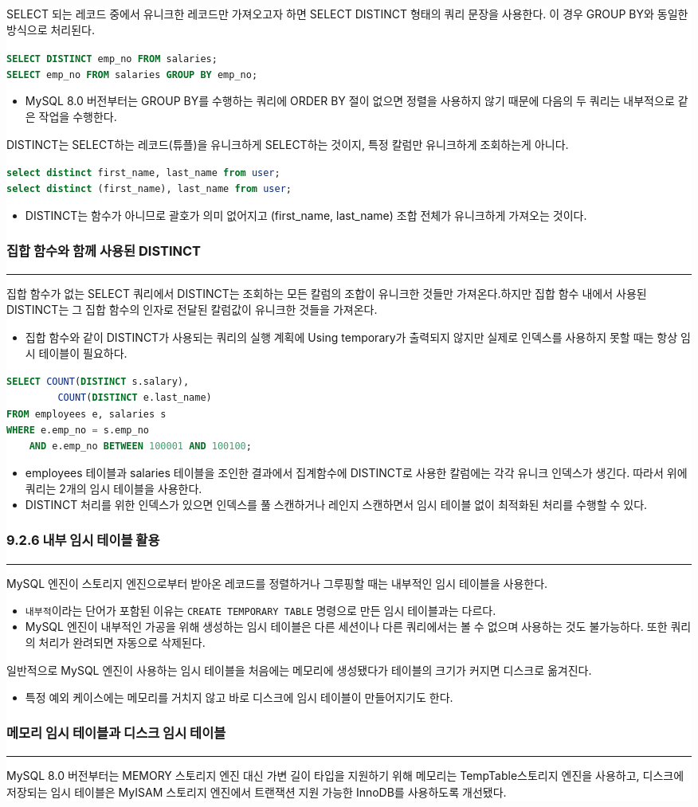 SELECT 되는 레코드 중에서 유니크한 레코드만 가져오고자 하면 SELECT DISTINCT 형태의 쿼리 문장을 사용한다. 이 경우 GROUP BY와 동일한 방식으로 처리된다. 

```sql
SELECT DISTINCT emp_no FROM salaries;
SELECT emp_no FROM salaries GROUP BY emp_no;
```

- MySQL 8.0 버전부터는 GROUP BY를 수행하는 쿼리에 ORDER BY 절이 없으면 정렬을 사용하지 않기 때문에 다음의 두 쿼리는 내부적으로 같은 작업을 수행한다.

DISTINCT는 SELECT하는 레코드(튜플)을 유니크하게 SELECT하는 것이지, 특정 칼럼만 유니크하게 조회하는게 아니다.

```sql
select distinct first_name, last_name from user;
select distinct (first_name), last_name from user;
```

- DISTINCT는 함수가 아니므로 괄호가 의미 없어지고 (first_name, last_name) 조합 전체가 유니크하게 가져오는 것이다.

### **집합 함수와 함께 사용된 DISTINCT**

---

집합 함수가 없는 SELECT 쿼리에서 DISTINCT는 조회하는 모든 칼럼의 조합이 유니크한 것들만 가져온다.하지만 집합 함수 내에서 사용된 DISTINCT는 그 집합 함수의 인자로 전달된 칼럼값이 유니크한 것들을 가져온다.

- 집합 함수와 같이 DISTINCT가 사용되는 쿼리의 실행 계획에 Using temporary가 출력되지 않지만 실제로 인덱스를 사용하지 못할 때는 항상 임시 테이블이 필요하다.

```sql
SELECT COUNT(DISTINCT s.salary),
	  	 COUNT(DISTINCT e.last_name)
FROM employees e, salaries s
WHERE e.emp_no = s.emp_no
	AND e.emp_no BETWEEN 100001 AND 100100;
```

- employees 테이블과 salaries 테이블을 조인한 결과에서 집계함수에 DISTINCT로 사용한 칼럼에는 각각 유니크 인덱스가 생긴다. 따라서 위에 쿼리는 2개의 임시 테이블을 사용한다.
- DISTINCT 처리를 위한 인덱스가 있으면 인덱스를 풀 스캔하거나 레인지 스캔하면서 임시 테이블 없이 최적화된 처리를 수행할 수 있다.

### **9.2.6 내부 임시 테이블 활용**

---

MySQL 엔진이 스토리지 엔진으로부터 받아온 레코드를 정렬하거나 그루핑할 때는 내부적인 임시 테이블을 사용한다.

- `내부적`이라는 단어가 포함된 이유는 `CREATE TEMPORARY TABLE` 명령으로 만든 임시 테이블과는 다르다.
- MySQL 엔진이 내부적인 가공을 위해 생성하는 임시 테이블은 다른 세션이나 다른 쿼리에서는 볼 수 없으며 사용하는 것도 불가능하다. 또한 쿼리의 처리가 완려되면 자동으로 삭제된다.

일반적으로 MySQL 엔진이 사용하는 임시 테이블을 처음에는 메모리에 생성됐다가 테이블의 크기가 커지면 디스크로 옮겨진다.

- 특정 예외 케이스에는 메모리를 거치지 않고 바로 디스크에 임시 테이블이 만들어지기도 한다.

### **메모리 임시 테이블과 디스크 임시 테이블**

---

MySQL 8.0 버전부터는 MEMORY 스토리지 엔진 대신 가변 길이 타입을 지원하기 위해 메모리는 TempTable스토리지 엔진을 사용하고, 디스크에 저장되는 임시 테이블은 MyISAM 스토리지 엔진에서 트랜잭션 지원 가능한 InnoDB를 사용하도록 개선됐다.

